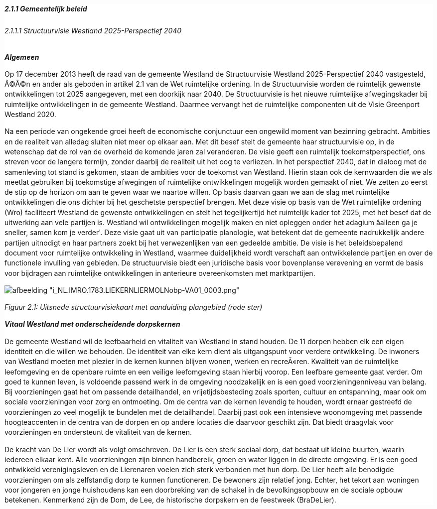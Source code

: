 ##### 2\.1\.1 Gemeentelijk beleid

###### 2\.1\.1\.1 Structuurvisie Westland 2025\-Perspectief 2040

***Algemeen***

Op 17 december 2013 heeft de raad van de gemeente Westland de Structuurvisie Westland 2025\-Perspectief 2040 vastgesteld, Ã©Ã©n en ander als geboden in artikel 2\.1 van de Wet ruimtelijke ordening. In de Structuurvisie worden de ruimtelijk gewenste ontwikkelingen tot 2025 aangegeven, met een doorkijk naar 2040\. De Structuurvisie is het nieuwe ruimtelijke afwegingskader bij ruimtelijke ontwikkelingen in de gemeente Westland. Daarmee vervangt het de ruimtelijke componenten uit de Visie Greenport Westland 2020\.

Na een periode van ongekende groei heeft de economische conjunctuur een ongewild moment van bezinning gebracht. Ambities en de realiteit van alledag sluiten niet meer op elkaar aan. Met dit besef stelt de gemeente haar structuurvisie op, in de wetenschap dat de rol van de overheid de komende jaren zal veranderen. De visie geeft een ruimtelijk toekomstperspectief, ons streven voor de langere termijn, zonder daarbij de realiteit uit het oog te verliezen. In het perspectief 2040, dat in dialoog met de samenleving tot stand is gekomen, staan de ambities voor de toekomst van Westland. Hierin staan ook de kernwaarden die we als meetlat gebruiken bij toekomstige afwegingen of ruimtelijke ontwikkelingen mogelijk worden gemaakt of niet. We zetten zo eerst de stip op de horizon om aan te geven waar we naartoe willen. Op basis daarvan gaan we aan de slag met ruimtelijke ontwikkelingen die ons dichter bij het geschetste perspectief brengen. Met deze visie op basis van de Wet ruimtelijke ordening (Wro) faciliteert Westland de gewenste ontwikkelingen en stelt het tegelijkertijd het ruimtelijk kader tot 2025, met het besef dat de uitwerking aan vele partijen is. Westland wil ontwikkelingen mogelijk maken en niet opleggen onder het adagium âalleen ga je sneller, samen kom je verder'. Deze visie gaat uit van participatie planologie, wat betekent dat de gemeente nadrukkelijk andere partijen uitnodigt en haar partners zoekt bij het verwezenlijken van een gedeelde ambitie. De visie is het beleidsbepalend document voor ruimtelijke ontwikkeling in Westland, waarmee duidelijkheid wordt verschaft aan ontwikkelende partijen en over de functionele invulling van gebieden. De structuurvisie biedt een juridische basis voor bovenplanse verevening en vormt de basis voor bijdragen aan ruimtelijke ontwikkelingen in anterieure overeenkomsten met marktpartijen.

![afbeelding "i_NL.IMRO.1783.LIEKERNLIERMOLNobp-VA01_0003.png"](i_NL.IMRO.1783.LIEKERNLIERMOLNobp-VA01_0003.png)

*Figuur 2\.1: Uitsnede structuurvisiekaart met aanduiding plangebied (rode ster)*

***Vitaal Westland met onderscheidende dorpskernen***

De gemeente Westland wil de leefbaarheid en vitaliteit van Westland in stand houden. De 11 dorpen hebben elk een eigen identiteit en die willen we behouden. De identiteit van elke kern dient als uitgangspunt voor verdere ontwikkeling. De inwoners van Westland moeten met plezier in de kernen kunnen blijven wonen, werken en recreÃ«ren. Kwaliteit van de ruimtelijke leefomgeving en de openbare ruimte en een veilige leefomgeving staan hierbij voorop. Een leefbare gemeente gaat verder. Om goed te kunnen leven, is voldoende passend werk in de omgeving noodzakelijk en is een goed voorzieningenniveau van belang. Bij voorzieningen gaat het om passende detailhandel, en vrijetijdsbesteding zoals sporten, cultuur en ontspanning, maar ook om sociale voorzieningen voor zorg en ontmoeting. Om de centra van de kernen levendig te houden, wordt ernaar gestreefd de voorzieningen zo veel mogelijk te bundelen met de detailhandel. Daarbij past ook een intensieve woonomgeving met passende hoogteaccenten in de centra van de dorpen en op andere locaties die daarvoor geschikt zijn. Dat biedt draagvlak voor voorzieningen en ondersteunt de vitaliteit van de kernen.

De kracht van De Lier wordt als volgt omschreven. De Lier is een sterk sociaal dorp, dat bestaat uit kleine buurten, waarin iedereen elkaar kent. Alle voorzieningen zijn binnen handbereik, groen en water liggen in de directe omgeving. Er is een goed ontwikkeld verenigingsleven en de Lierenaren voelen zich sterk verbonden met hun dorp. De Lier heeft alle benodigde voorzieningen om als zelfstandig dorp te kunnen functioneren. De bewoners zijn relatief jong. Echter, het tekort aan woningen voor jongeren en jonge huishoudens kan een doorbreking van de schakel in de bevolkingsopbouw en de sociale opbouw betekenen. Kenmerkend zijn de Dom, de Lee, de historische dorpskern en de feestweek (BraDeLier).
